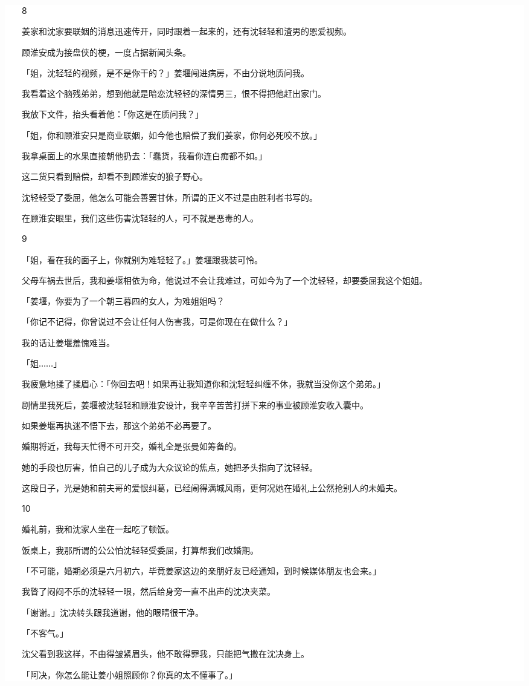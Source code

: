 &emsp;&emsp;8  
  
&emsp;&emsp;姜家和沈家要联姻的消息迅速传开，同时跟着一起来的，还有沈轻轻和渣男的恩爱视频。  
  
&emsp;&emsp;顾淮安成为接盘侠的梗，一度占据新闻头条。  
  
&emsp;&emsp;「姐，沈轻轻的视频，是不是你干的？」姜堰闯进病房，不由分说地质问我。  
  
&emsp;&emsp;我看着这个脑残弟弟，想到他就是暗恋沈轻轻的深情男三，恨不得把他赶出家门。  
  
&emsp;&emsp;我放下文件，抬头看着他：「你这是在质问我？」  
  
&emsp;&emsp;「姐，你和顾淮安只是商业联姻，如今他也赔偿了我们姜家，你何必死咬不放。」  
  
&emsp;&emsp;我拿桌面上的水果直接朝他扔去：「蠢货，我看你连白痴都不如。」  
  
&emsp;&emsp;这二货只看到赔偿，却看不到顾淮安的狼子野心。  
  
&emsp;&emsp;沈轻轻受了委屈，他怎么可能会善罢甘休，所谓的正义不过是由胜利者书写的。  
  
&emsp;&emsp;在顾淮安眼里，我们这些伤害沈轻轻的人，可不就是恶毒的人。  
  
&emsp;&emsp;9  
  
&emsp;&emsp;「姐，看在我的面子上，你就别为难轻轻了。」姜堰跟我装可怜。  
  
&emsp;&emsp;父母车祸去世后，我和姜堰相依为命，他说过不会让我难过，可如今为了一个沈轻轻，却要委屈我这个姐姐。  
  
&emsp;&emsp;「姜堰，你要为了一个朝三暮四的女人，为难姐姐吗？  
  
&emsp;&emsp;「你记不记得，你曾说过不会让任何人伤害我，可是你现在在做什么？」  
  
&emsp;&emsp;我的话让姜堰羞愧难当。  
  
&emsp;&emsp;「姐……」  
  
&emsp;&emsp;我疲惫地揉了揉眉心：「你回去吧！如果再让我知道你和沈轻轻纠缠不休，我就当没你这个弟弟。」  
  
&emsp;&emsp;剧情里我死后，姜堰被沈轻轻和顾淮安设计，我辛辛苦苦打拼下来的事业被顾淮安收入囊中。  
  
&emsp;&emsp;如果姜堰再执迷不悟下去，那这个弟弟不必再要了。  
  
&emsp;&emsp;婚期将近，我每天忙得不可开交，婚礼全是张曼如筹备的。  
  
&emsp;&emsp;她的手段也厉害，怕自己的儿子成为大众议论的焦点，她把矛头指向了沈轻轻。  
  
&emsp;&emsp;这段日子，光是她和前夫哥的爱恨纠葛，已经闹得满城风雨，更何况她在婚礼上公然抢别人的未婚夫。  
  
&emsp;&emsp;10  
  
&emsp;&emsp;婚礼前，我和沈家人坐在一起吃了顿饭。  
  
&emsp;&emsp;饭桌上，我那所谓的公公怕沈轻轻受委屈，打算帮我们改婚期。  
  
&emsp;&emsp;「不可能，婚期必须是六月初六，毕竟姜家这边的亲朋好友已经通知，到时候媒体朋友也会来。」  
  
&emsp;&emsp;我瞥了闷闷不乐的沈轻轻一眼，然后给身旁一直不出声的沈决夹菜。  
  
&emsp;&emsp;「谢谢。」沈决转头跟我道谢，他的眼睛很干净。  
  
&emsp;&emsp;「不客气。」  
  
&emsp;&emsp;沈父看到我这样，不由得皱紧眉头，他不敢得罪我，只能把气撒在沈决身上。  
  
&emsp;&emsp;「阿决，你怎么能让姜小姐照顾你？你真的太不懂事了。」  
  